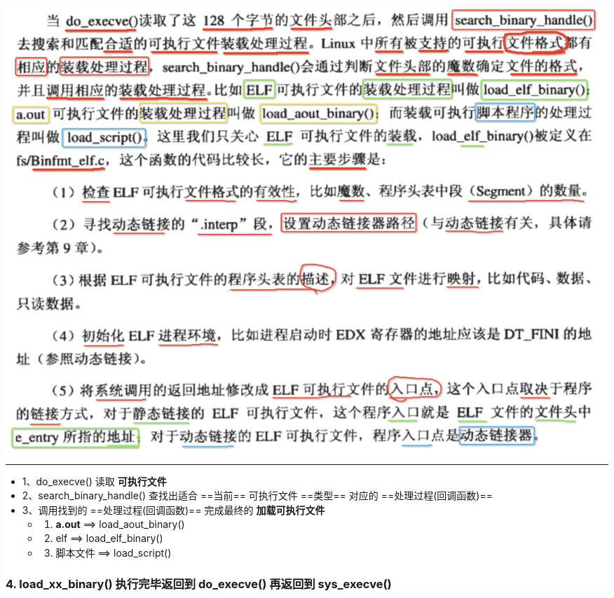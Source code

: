 ![](60.jpg)

---

- 1、do_execve() 读取 **可执行文件**
- 2、search_binary_handle() 查找出适合 ==当前== 可执行文件 ==类型== 对应的 ==处理过程(回调函数)==
- 3、调用找到的  ==处理过程(回调函数)== 完成最终的 **加载可执行文件**
  - 1) **a.out** ==> load_aout_binary()
  - 2) elf ==> load_elf_binary()
  - 3) 脚本文件 ==> load_script()

### 4. load_xx_binary() 执行完毕返回到 do_execve() 再返回到 sys_execve()

